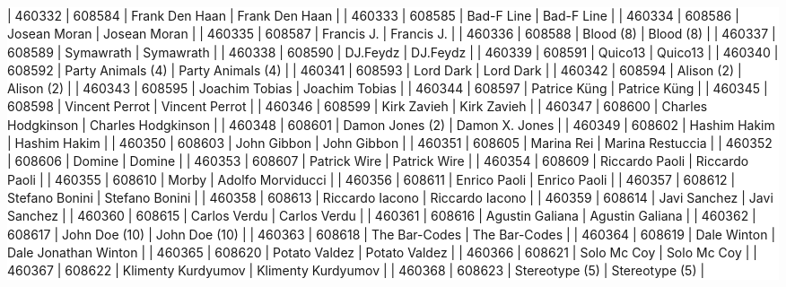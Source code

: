 | 460332 | 608584 | Frank Den Haan | Frank Den Haan |
| 460333 | 608585 | Bad-F Line | Bad-F Line |
| 460334 | 608586 | Josean Moran | Josean Moran |
| 460335 | 608587 | Francis J. | Francis J. |
| 460336 | 608588 | Blood (8) | Blood (8) |
| 460337 | 608589 | Symawrath | Symawrath |
| 460338 | 608590 | DJ.Feydz | DJ.Feydz |
| 460339 | 608591 | Quico13 | Quico13 |
| 460340 | 608592 | Party Animals (4) | Party Animals (4) |
| 460341 | 608593 | Lord Dark | Lord Dark |
| 460342 | 608594 | Alison (2) | Alison (2) |
| 460343 | 608595 | Joachim Tobias | Joachim Tobias |
| 460344 | 608597 | Patrice Küng | Patrice Küng |
| 460345 | 608598 | Vincent Perrot | Vincent Perrot |
| 460346 | 608599 | Kirk Zavieh | Kirk Zavieh |
| 460347 | 608600 | Charles Hodgkinson | Charles Hodgkinson |
| 460348 | 608601 | Damon Jones (2) | Damon X. Jones |
| 460349 | 608602 | Hashim Hakim | Hashim Hakim |
| 460350 | 608603 | John Gibbon | John Gibbon |
| 460351 | 608605 | Marina Rei | Marina Restuccia |
| 460352 | 608606 | Domine | Domine |
| 460353 | 608607 | Patrick Wire | Patrick Wire |
| 460354 | 608609 | Riccardo Paoli | Riccardo Paoli |
| 460355 | 608610 | Morby | Adolfo Morviducci |
| 460356 | 608611 | Enrico Paoli | Enrico Paoli |
| 460357 | 608612 | Stefano Bonini | Stefano Bonini |
| 460358 | 608613 | Riccardo Iacono | Riccardo Iacono |
| 460359 | 608614 | Javi Sanchez | Javi Sanchez |
| 460360 | 608615 | Carlos Verdu | Carlos Verdu |
| 460361 | 608616 | Agustin Galiana | Agustin Galiana |
| 460362 | 608617 | John Doe (10) | John Doe (10) |
| 460363 | 608618 | The Bar-Codes | The Bar-Codes |
| 460364 | 608619 | Dale Winton | Dale Jonathan Winton |
| 460365 | 608620 | Potato Valdez | Potato Valdez |
| 460366 | 608621 | Solo Mc Coy | Solo Mc Coy |
| 460367 | 608622 | Klimenty Kurdyumov | Klimenty Kurdyumov |
| 460368 | 608623 | Stereotype (5) | Stereotype (5) |